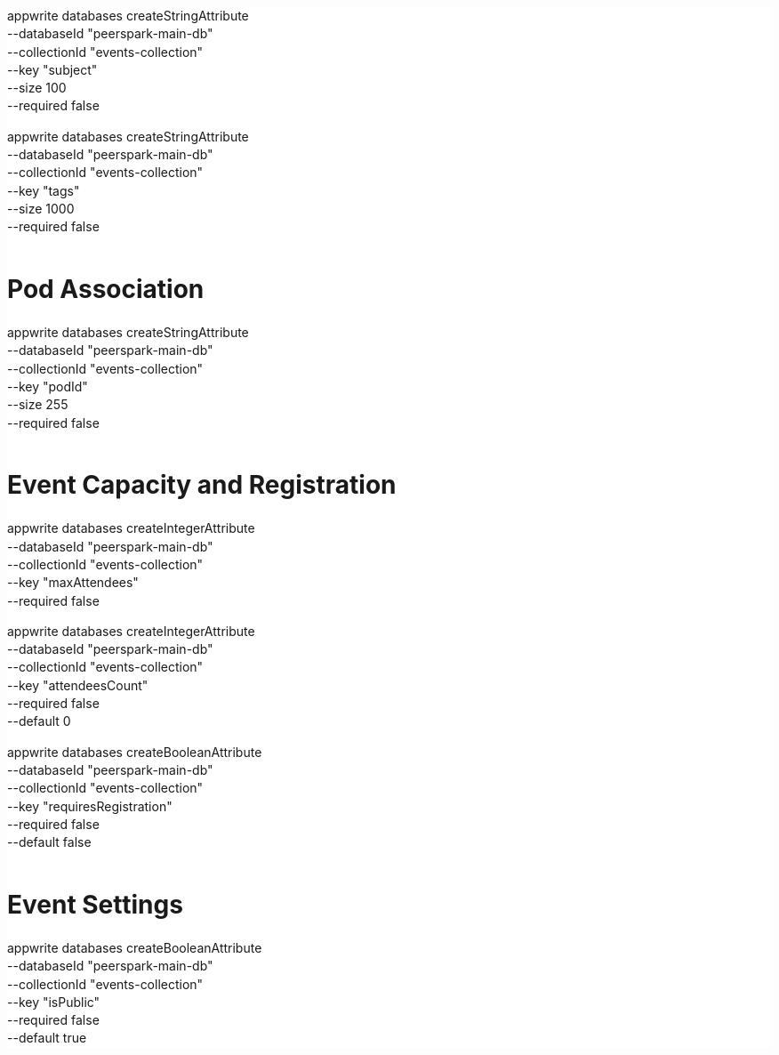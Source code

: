 appwrite databases createStringAttribute \
  --databaseId "peerspark-main-db" \
  --collectionId "events-collection" \
  --key "subject" \
  --size 100 \
  --required false

appwrite databases createStringAttribute \
  --databaseId "peerspark-main-db" \
  --collectionId "events-collection" \
  --key "tags" \
  --size 1000 \
  --required false

# Pod Association
appwrite databases createStringAttribute \
  --databaseId "peerspark-main-db" \
  --collectionId "events-collection" \
  --key "podId" \
  --size 255 \
  --required false

# Event Capacity and Registration
appwrite databases createIntegerAttribute \
  --databaseId "peerspark-main-db" \
  --collectionId "events-collection" \
  --key "maxAttendees" \
  --required false

appwrite databases createIntegerAttribute \
  --databaseId "peerspark-main-db" \
  --collectionId "events-collection" \
  --key "attendeesCount" \
  --required false \
  --default 0

appwrite databases createBooleanAttribute \
  --databaseId "peerspark-main-db" \
  --collectionId "events-collection" \
  --key "requiresRegistration" \
  --required false \
  --default false

# Event Settings
appwrite databases createBooleanAttribute \
  --databaseId "peerspark-main-db" \
  --collectionId "events-collection" \
  --key "isPublic" \
  --required false \
  --default true
